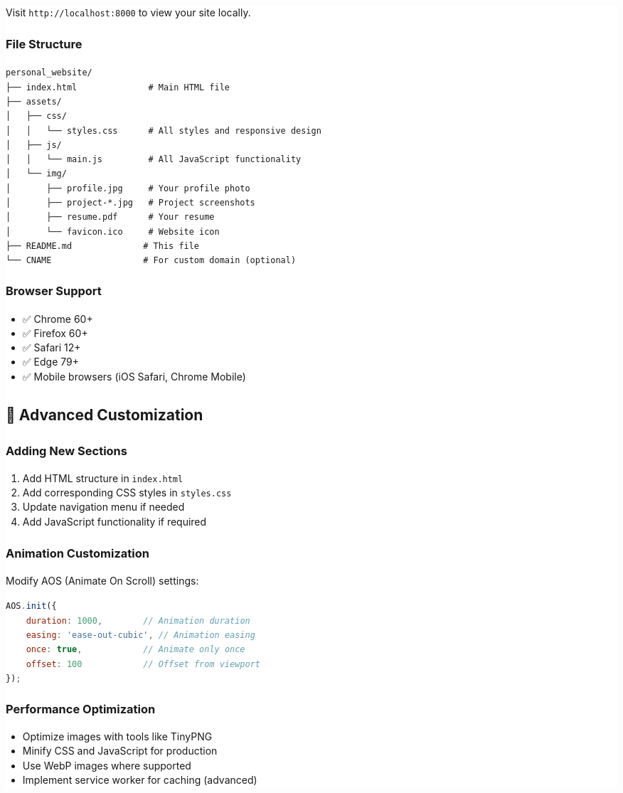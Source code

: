 Visit `http://localhost:8000` to view your site locally.

### File Structure
```
personal_website/
├── index.html              # Main HTML file
├── assets/
│   ├── css/
│   │   └── styles.css      # All styles and responsive design
│   ├── js/
│   │   └── main.js         # All JavaScript functionality
│   └── img/
│       ├── profile.jpg     # Your profile photo
│       ├── project-*.jpg   # Project screenshots
│       ├── resume.pdf      # Your resume
│       └── favicon.ico     # Website icon
├── README.md              # This file
└── CNAME                  # For custom domain (optional)
```

### Browser Support
- ✅ Chrome 60+
- ✅ Firefox 60+
- ✅ Safari 12+
- ✅ Edge 79+
- ✅ Mobile browsers (iOS Safari, Chrome Mobile)

## 🎨 Advanced Customization

### Adding New Sections
1. Add HTML structure in `index.html`
2. Add corresponding CSS styles in `styles.css`
3. Update navigation menu if needed
4. Add JavaScript functionality if required

### Animation Customization
Modify AOS (Animate On Scroll) settings:

```javascript
AOS.init({
    duration: 1000,        // Animation duration
    easing: 'ease-out-cubic', // Animation easing
    once: true,            // Animate only once
    offset: 100            // Offset from viewport
});
```

### Performance Optimization
- Optimize images with tools like TinyPNG
- Minify CSS and JavaScript for production
- Use WebP images where supported
- Implement service worker for caching (advanced)
